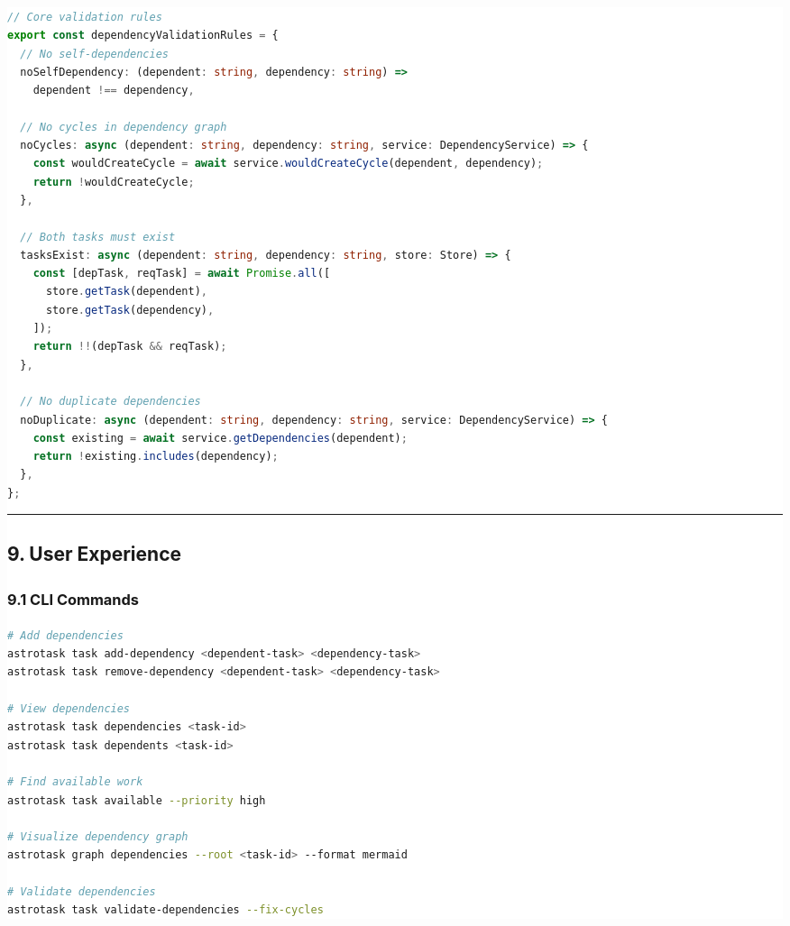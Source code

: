 ```typescript
// Core validation rules
export const dependencyValidationRules = {
  // No self-dependencies
  noSelfDependency: (dependent: string, dependency: string) => 
    dependent !== dependency,
    
  // No cycles in dependency graph  
  noCycles: async (dependent: string, dependency: string, service: DependencyService) => {
    const wouldCreateCycle = await service.wouldCreateCycle(dependent, dependency);
    return !wouldCreateCycle;
  },
  
  // Both tasks must exist
  tasksExist: async (dependent: string, dependency: string, store: Store) => {
    const [depTask, reqTask] = await Promise.all([
      store.getTask(dependent),
      store.getTask(dependency),
    ]);
    return !!(depTask && reqTask);
  },
  
  // No duplicate dependencies
  noDuplicate: async (dependent: string, dependency: string, service: DependencyService) => {
    const existing = await service.getDependencies(dependent);
    return !existing.includes(dependency);
  },
};
```

---

## 9. User Experience

### 9.1 CLI Commands

```bash
# Add dependencies
astrotask task add-dependency <dependent-task> <dependency-task>
astrotask task remove-dependency <dependent-task> <dependency-task>

# View dependencies
astrotask task dependencies <task-id>
astrotask task dependents <task-id>  

# Find available work
astrotask task available --priority high

# Visualize dependency graph
astrotask graph dependencies --root <task-id> --format mermaid

# Validate dependencies
astrotask task validate-dependencies --fix-cycles
```
